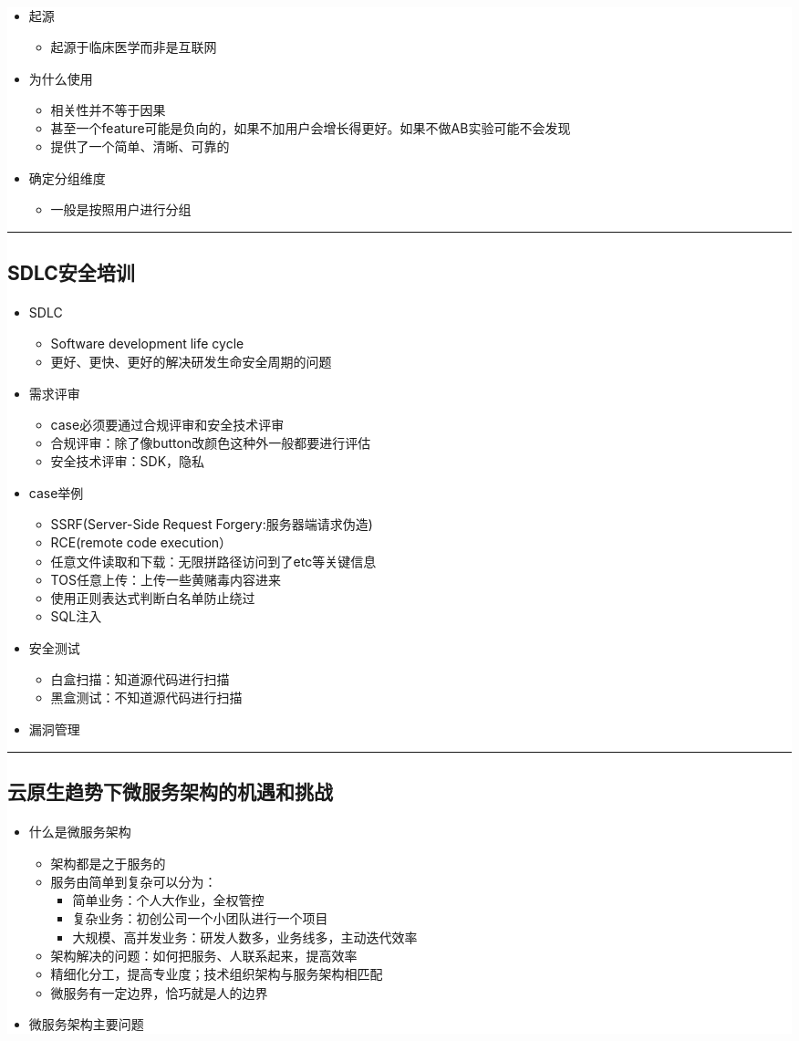 * 起源
  * 起源于临床医学而非是互联网

* 为什么使用
  * 相关性并不等于因果
  * 甚至一个feature可能是负向的，如果不加用户会增长得更好。如果不做AB实验可能不会发现
  * 提供了一个简单、清晰、可靠的

* 确定分组维度
  * 一般是按照用户进行分组

***

## SDLC安全培训

* SDLC
  * Software development life cycle
  * 更好、更快、更好的解决研发生命安全周期的问题 

* 需求评审
  * case必须要通过合规评审和安全技术评审
  * 合规评审：除了像button改颜色这种外一般都要进行评估
  * 安全技术评审：SDK，隐私

* case举例
  * SSRF(Server-Side Request Forgery:服务器端请求伪造)
  * RCE(remote code execution）
  * 任意文件读取和下载：无限拼路径访问到了etc等关键信息
  * TOS任意上传：上传一些黄赌毒内容进来
  * 使用正则表达式判断白名单防止绕过
  * SQL注入

* 安全测试
  * 白盒扫描：知道源代码进行扫描
  * 黑盒测试：不知道源代码进行扫描

* 漏洞管理

***

## 云原生趋势下微服务架构的机遇和挑战

* 什么是微服务架构

  * 架构都是之于服务的
  * 服务由简单到复杂可以分为：
    * 简单业务：个人大作业，全权管控
    * 复杂业务：初创公司一个小团队进行一个项目
    * 大规模、高并发业务：研发人数多，业务线多，主动迭代效率
  * 架构解决的问题：如何把服务、人联系起来，提高效率
  * 精细化分工，提高专业度；技术组织架构与服务架构相匹配
  * 微服务有一定边界，恰巧就是人的边界

* 微服务架构主要问题
